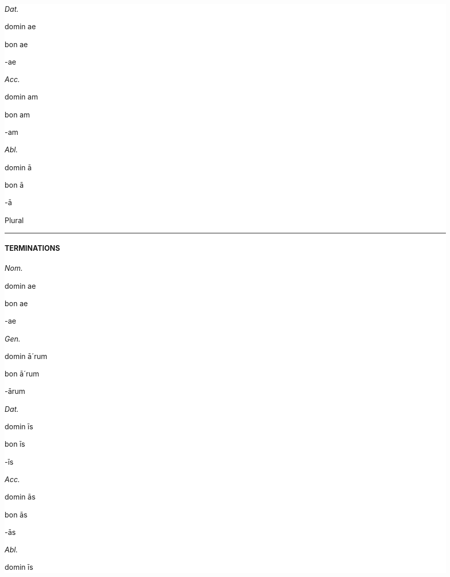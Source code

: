 _Dat._

domin ae

bon ae

\-ae

_Acc._

domin am

bon am

\-am

_Abl._

domin ā

bon ā

\-ā

Plural

---

#### TERMINATIONS

_Nom._

domin ae

bon ae

\-ae

_Gen._

domin ā´rum

bon ā´rum

\-ārum

_Dat._

domin īs

bon īs

\-īs

_Acc._

domin ās

bon ās

\-ās

_Abl._

domin īs
